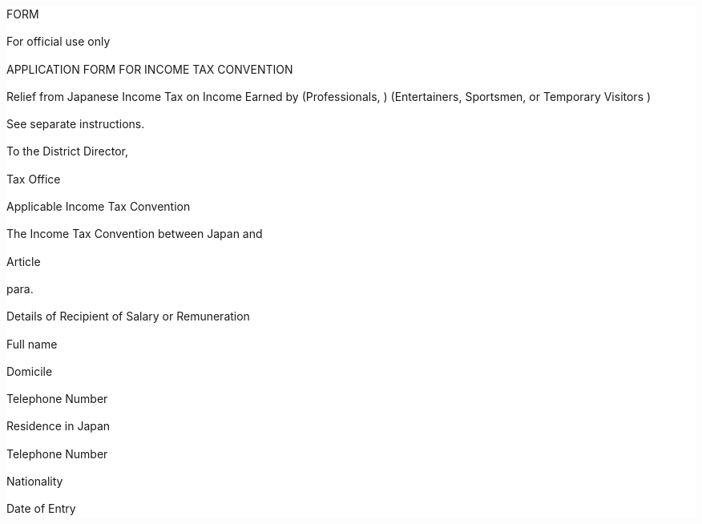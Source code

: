 

FORM











For official use only












APPLICATION FORM FOR INCOME TAX CONVENTION


Relief from Japanese Income Tax on Income Earned by
(Professionals,
)
(Entertainers, Sportsmen, or Temporary Visitors
 )


See separate instructions.



To the District Director,


Tax Office


Applicable Income Tax Convention


The Income Tax Convention between Japan and

Article

para.

Details of Recipient of Salary or Remuneration

Full name


Domicile

Telephone Number


Residence in Japan

Telephone Number

Nationality

Date of Entry

